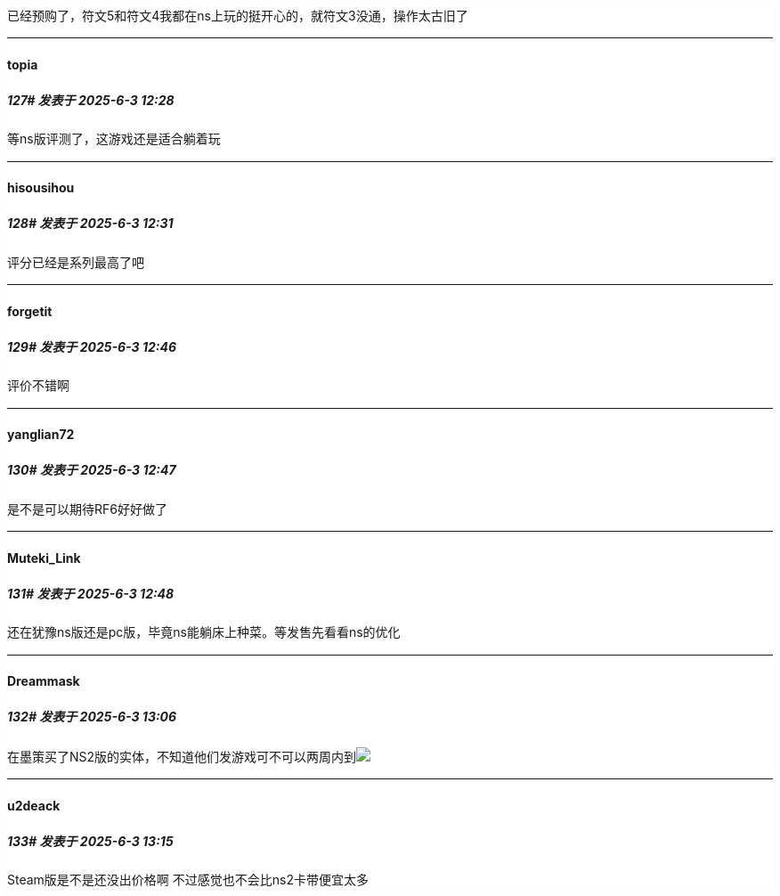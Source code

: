 已经预购了，符文5和符文4我都在ns上玩的挺开心的，就符文3没通，操作太古旧了

*****

####  topia  
##### 127#       发表于 2025-6-3 12:28

等ns版评测了，这游戏还是适合躺着玩


*****

####  hisousihou  
##### 128#       发表于 2025-6-3 12:31

评分已经是系列最高了吧


*****

####  forgetit  
##### 129#       发表于 2025-6-3 12:46

评价不错啊

*****

####  yanglian72  
##### 130#       发表于 2025-6-3 12:47

是不是可以期待RF6好好做了

*****

####  Muteki_Link  
##### 131#       发表于 2025-6-3 12:48

还在犹豫ns版还是pc版，毕竟ns能躺床上种菜。等发售先看看ns的优化


*****

####  Dreammask  
##### 132#       发表于 2025-6-3 13:06

在墨策买了NS2版的实体，不知道他们发游戏可不可以两周内到<img src="https://static.stage1st.com/image/smiley/face2017/029.png" referrerpolicy="no-referrer">


*****

####  u2deack  
##### 133#       发表于 2025-6-3 13:15

Steam版是不是还没出价格啊
不过感觉也不会比ns2卡带便宜太多
